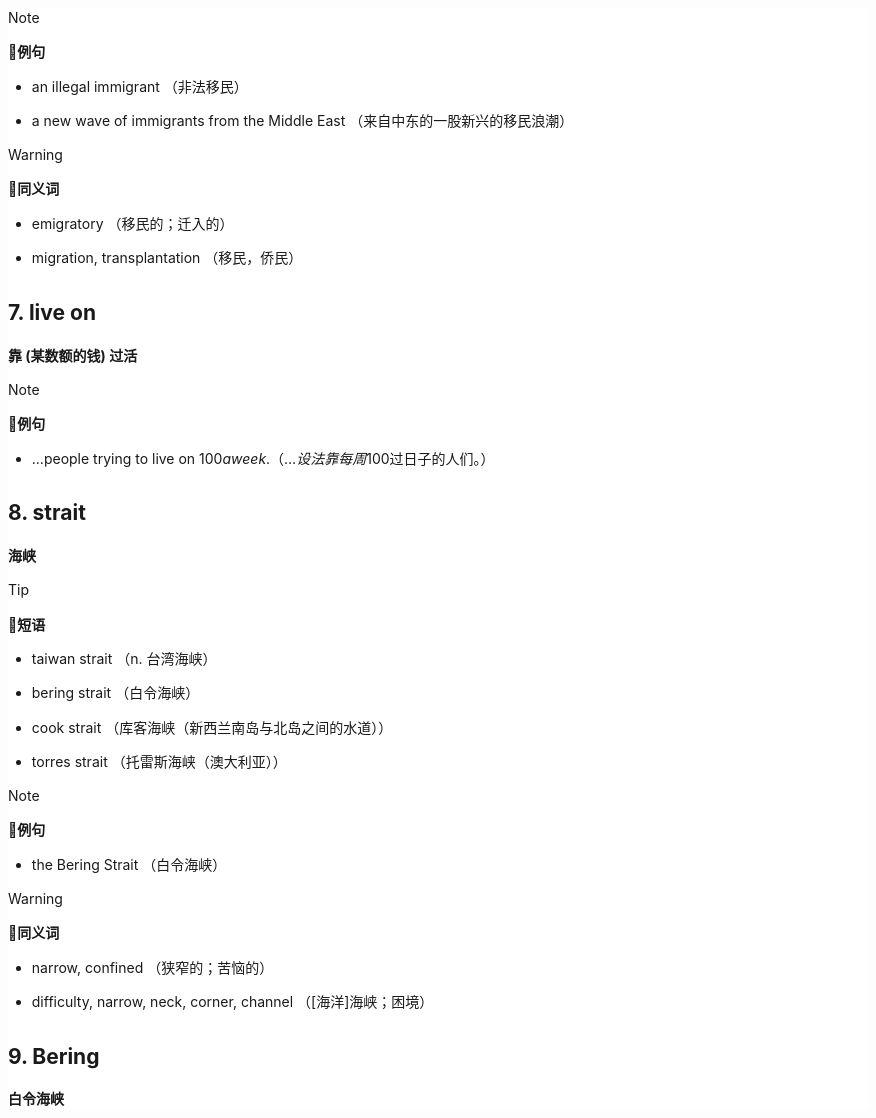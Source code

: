 > [!NOTE]
> **🎤例句**
> - an illegal immigrant （非法移民）
>
> - a new wave of immigrants from the Middle East （来自中东的一股新兴的移民浪潮）
>

> [!WARNING]
> **🤔同义词**
> - emigratory （移民的；迁入的）
>
> - migration, transplantation （移民，侨民）
>

## 7. live on

**靠 (某数额的钱) 过活**

> [!NOTE]
> **🎤例句**
> - ...people trying to live on $100 a week. （…设法靠每周$100过日子的人们。）
>

## 8. strait

**海峡**

> [!TIP]
> **🤩短语**
> - taiwan strait （n. 台湾海峡）
>
> - bering strait （白令海峡）
>
> - cook strait （库客海峡（新西兰南岛与北岛之间的水道））
>
> - torres strait （托雷斯海峡（澳大利亚））
>

> [!NOTE]
> **🎤例句**
> - the Bering Strait （白令海峡）
>

> [!WARNING]
> **🤔同义词**
> - narrow, confined （狭窄的；苦恼的）
>
> - difficulty, narrow, neck, corner, channel （[海洋]海峡；困境）
>

## 9. Bering

**白令海峡**
